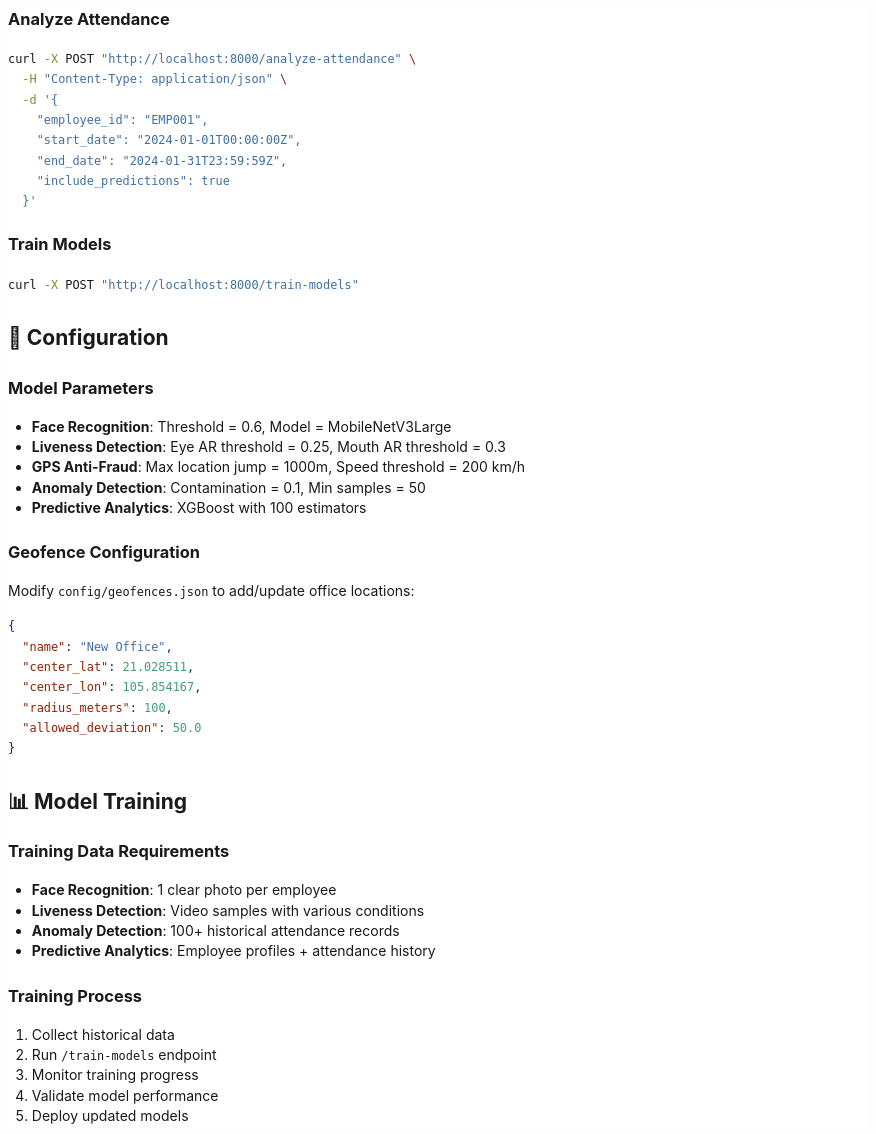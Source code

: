 ### Analyze Attendance
```bash
curl -X POST "http://localhost:8000/analyze-attendance" \
  -H "Content-Type: application/json" \
  -d '{
    "employee_id": "EMP001",
    "start_date": "2024-01-01T00:00:00Z",
    "end_date": "2024-01-31T23:59:59Z",
    "include_predictions": true
  }'
```

### Train Models
```bash
curl -X POST "http://localhost:8000/train-models"
```

## 🔧 Configuration

### Model Parameters
- **Face Recognition**: Threshold = 0.6, Model = MobileNetV3Large
- **Liveness Detection**: Eye AR threshold = 0.25, Mouth AR threshold = 0.3
- **GPS Anti-Fraud**: Max location jump = 1000m, Speed threshold = 200 km/h
- **Anomaly Detection**: Contamination = 0.1, Min samples = 50
- **Predictive Analytics**: XGBoost with 100 estimators

### Geofence Configuration
Modify `config/geofences.json` to add/update office locations:
```json
{
  "name": "New Office",
  "center_lat": 21.028511,
  "center_lon": 105.854167,
  "radius_meters": 100,
  "allowed_deviation": 50.0
}
```

## 📊 Model Training

### Training Data Requirements
- **Face Recognition**: 1 clear photo per employee
- **Liveness Detection**: Video samples with various conditions
- **Anomaly Detection**: 100+ historical attendance records
- **Predictive Analytics**: Employee profiles + attendance history

### Training Process
1. Collect historical data
2. Run `/train-models` endpoint
3. Monitor training progress
4. Validate model performance
5. Deploy updated models
